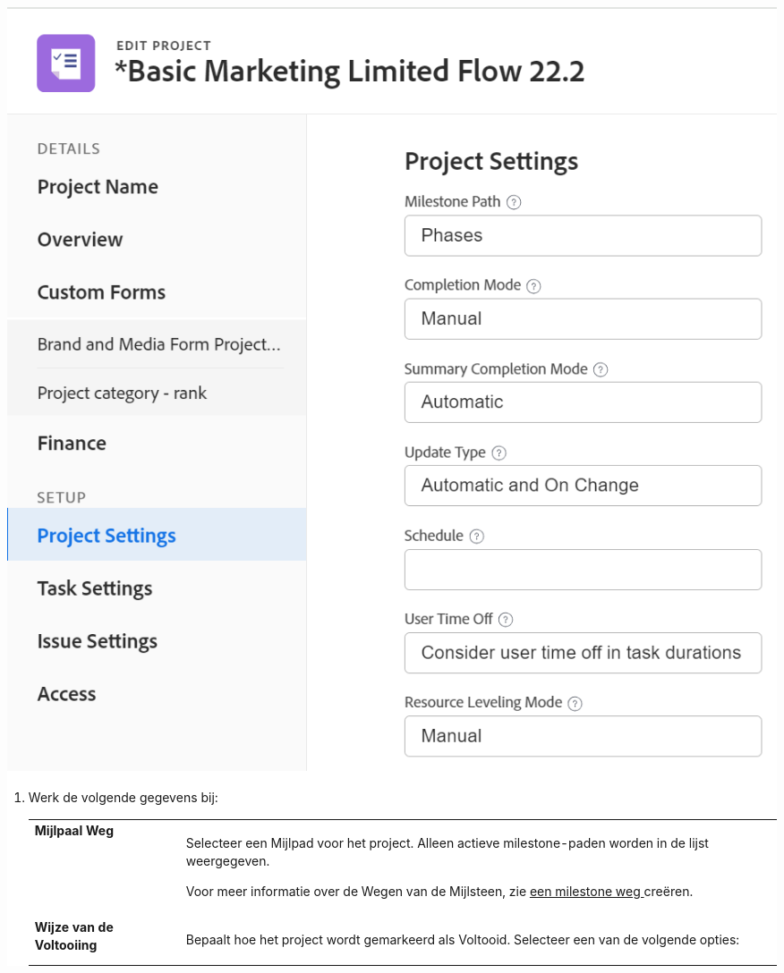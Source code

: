    ![&#x200B; gebied van de montages van het Project in het project geeft doos uit &#x200B;](assets/nwe-project-settings-in-edit-project-box-350x380.png)

1. Werk de volgende gegevens bij:

   <table style="table-layout:auto"> 
      <col> 
      <col> 
      <tbody> 
      <tr> 
      <td role="rowheader"><strong> Mijlpaal Weg </strong> </td> 
       <td> <p>Selecteer een Mijlpad voor het project. Alleen actieve milestone-paden worden in de lijst weergegeven.</p> <p>Voor meer informatie over de Wegen van de Mijlsteen, zie <a href="../../../administration-and-setup/customize-workfront/configure-approval-milestone-processes/create-milestone-path.md" class="MCXref xref"> een milestone weg </a> creëren.</p> </td> 
      </tr> 
      <tr> 
      <td role="rowheader"><strong> Wijze van de Voltooiing </strong> </td> 
      <td> <p>Bepaalt hoe het project wordt gemarkeerd als Voltooid. Selecteer een van de volgende opties: 
       <ul> 